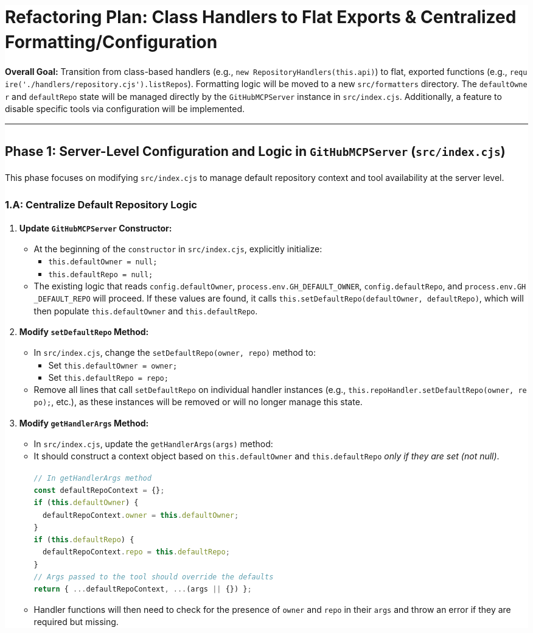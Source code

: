 # Refactoring Plan: Class Handlers to Flat Exports & Centralized Formatting/Configuration

**Overall Goal:**
Transition from class-based handlers (e.g., `new RepositoryHandlers(this.api)`) to flat, exported functions (e.g., `require('./handlers/repository.cjs').listRepos`). Formatting logic will be moved to a new `src/formatters` directory. The `defaultOwner` and `defaultRepo` state will be managed directly by the `GitHubMCPServer` instance in `src/index.cjs`. Additionally, a feature to disable specific tools via configuration will be implemented.

---

## Phase 1: Server-Level Configuration and Logic in `GitHubMCPServer` (`src/index.cjs`)

This phase focuses on modifying `src/index.cjs` to manage default repository context and tool availability at the server level.

### 1.A: Centralize Default Repository Logic

1.  **Update `GitHubMCPServer` Constructor:**
    *   At the beginning of the `constructor` in `src/index.cjs`, explicitly initialize:
        *   `this.defaultOwner = null;`
        *   `this.defaultRepo = null;`
    *   The existing logic that reads `config.defaultOwner`, `process.env.GH_DEFAULT_OWNER`, `config.defaultRepo`, and `process.env.GH_DEFAULT_REPO` will proceed. If these values are found, it calls `this.setDefaultRepo(defaultOwner, defaultRepo)`, which will then populate `this.defaultOwner` and `this.defaultRepo`.

2.  **Modify `setDefaultRepo` Method:**
    *   In `src/index.cjs`, change the `setDefaultRepo(owner, repo)` method to:
        *   Set `this.defaultOwner = owner;`
        *   Set `this.defaultRepo = repo;`
    *   Remove all lines that call `setDefaultRepo` on individual handler instances (e.g., `this.repoHandler.setDefaultRepo(owner, repo);`, etc.), as these instances will be removed or will no longer manage this state.

3.  **Modify `getHandlerArgs` Method:**
    *   In `src/index.cjs`, update the `getHandlerArgs(args)` method:
    *   It should construct a context object based on `this.defaultOwner` and `this.defaultRepo` *only if they are set (not null)*.
        ```javascript
        // In getHandlerArgs method
        const defaultRepoContext = {};
        if (this.defaultOwner) {
          defaultRepoContext.owner = this.defaultOwner;
        }
        if (this.defaultRepo) {
          defaultRepoContext.repo = this.defaultRepo;
        }
        // Args passed to the tool should override the defaults
        return { ...defaultRepoContext, ...(args || {}) };
        ```
    *   Handler functions will then need to check for the presence of `owner` and `repo` in their `args` and throw an error if they are required but missing.
